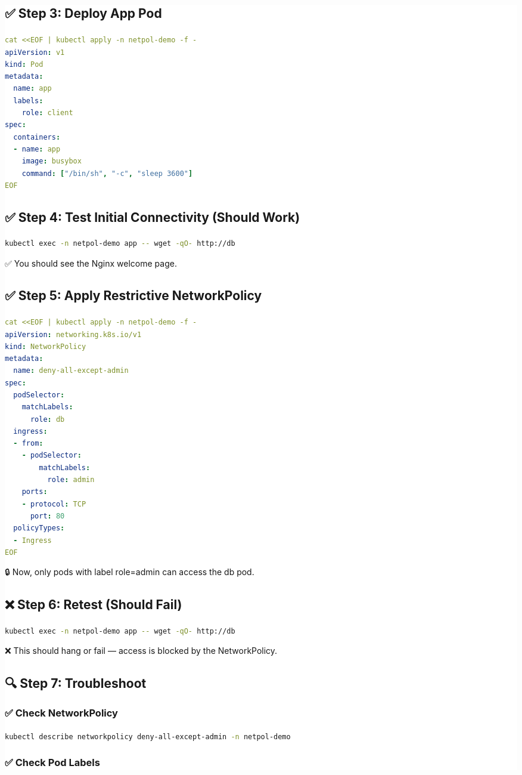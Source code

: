 ```yaml
```
## ✅ Step 3: Deploy App Pod
```yaml
cat <<EOF | kubectl apply -n netpol-demo -f -
apiVersion: v1
kind: Pod
metadata:
  name: app
  labels:
    role: client
spec:
  containers:
  - name: app
    image: busybox
    command: ["/bin/sh", "-c", "sleep 3600"]
EOF
```
## ✅ Step 4: Test Initial Connectivity (Should Work)
```bash
kubectl exec -n netpol-demo app -- wget -qO- http://db
```
✅ You should see the Nginx welcome page.
## ✅ Step 5: Apply Restrictive NetworkPolicy
```yaml
cat <<EOF | kubectl apply -n netpol-demo -f -
apiVersion: networking.k8s.io/v1
kind: NetworkPolicy
metadata:
  name: deny-all-except-admin
spec:
  podSelector:
    matchLabels:
      role: db
  ingress:
  - from:
    - podSelector:
        matchLabels:
          role: admin
    ports:
    - protocol: TCP
      port: 80
  policyTypes:
  - Ingress
EOF
```
🔒 Now, only pods with label role=admin can access the db pod.
## ❌ Step 6: Retest (Should Fail)
```bash
kubectl exec -n netpol-demo app -- wget -qO- http://db
```
❌ This should hang or fail — access is blocked by the NetworkPolicy.
## 🔍 Step 7: Troubleshoot
### ✅ Check NetworkPolicy
```bash
kubectl describe networkpolicy deny-all-except-admin -n netpol-demo
```
### ✅ Check Pod Labels
```bash
```